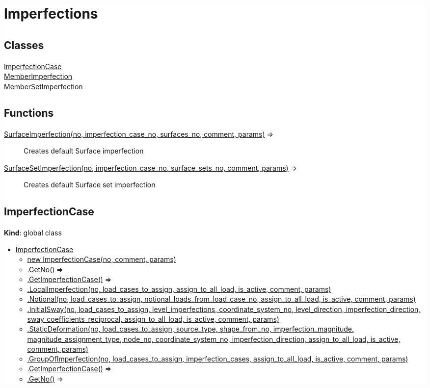 # Imperfections

## Classes

<dl>
<dt><a href="#ImperfectionCase">ImperfectionCase</a></dt>
<dd></dd>
<dt><a href="#MemberImperfection">MemberImperfection</a></dt>
<dd></dd>
<dt><a href="#MemberSetImperfection">MemberSetImperfection</a></dt>
<dd></dd>
</dl>

## Functions

<dl>
<dt><a href="#SurfaceImperfection">SurfaceImperfection(no, imperfection_case_no, surfaces_no, comment, params)</a> ⇒</dt>
<dd><p>Creates default Surface imperfection</p>
</dd>
<dt><a href="#SurfaceSetImperfection">SurfaceSetImperfection(no, imperfection_case_no, surface_sets_no, comment, params)</a> ⇒</dt>
<dd><p>Creates default Surface set imperfection</p>
</dd>
</dl>

<a name="ImperfectionCase"></a>

## ImperfectionCase
**Kind**: global class  

* [ImperfectionCase](#ImperfectionCase)
    * [new ImperfectionCase(no, comment, params)](#new_ImperfectionCase_new)
    * [.GetNo()](#ImperfectionCase+GetNo) ⇒
    * [.GetImperfectionCase()](#ImperfectionCase+GetImperfectionCase) ⇒
    * [.LocalImperfection(no, load_cases_to_assign, assign_to_all_load, is_active, comment, params)](#ImperfectionCase+LocalImperfection)
    * [.Notional(no, load_cases_to_assign, notional_loads_from_load_case_no, assign_to_all_load, is_active, comment, params)](#ImperfectionCase+Notional)
    * [.InitialSway(no, load_cases_to_assign, level_imperfections, coordinate_system_no, level_direction, imperfection_direction, sway_coefficients_reciprocal, assign_to_all_load, is_active, comment, params)](#ImperfectionCase+InitialSway)
    * [.StaticDeformation(no, load_cases_to_assign, source_type, shape_from_no, imperfection_magnitude, magnitude_assignment_type, node_no, coordinate_system_no, imperfection_direction, assign_to_all_load, is_active, comment, params)](#ImperfectionCase+StaticDeformation)
    * [.GroupOfImperfection(no, load_cases_to_assign, imperfection_cases, assign_to_all_load, is_active, comment, params)](#ImperfectionCase+GroupOfImperfection)
    * [.GetImperfectionCase()](#ImperfectionCase+GetImperfectionCase) ⇒
    * [.GetNo()](#ImperfectionCase+GetNo) ⇒
